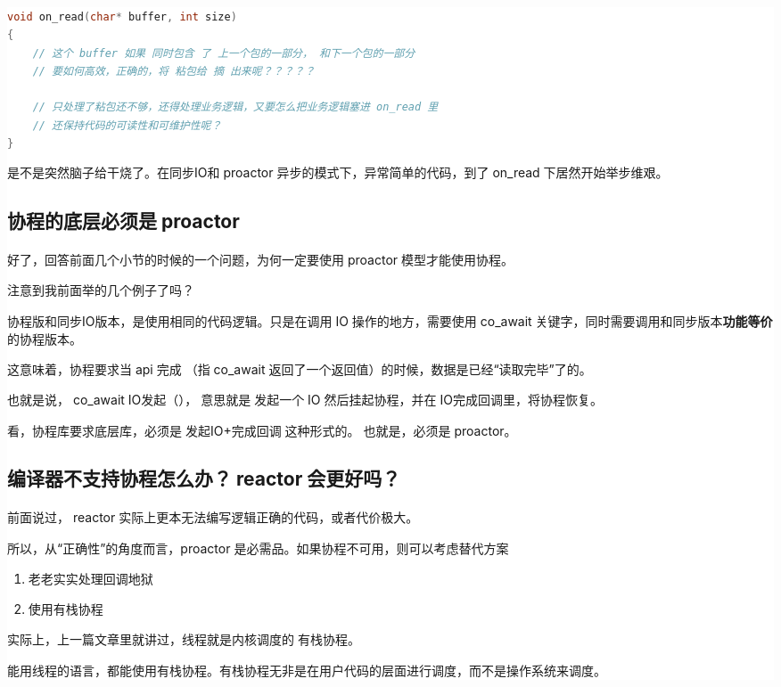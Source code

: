 ```c
void on_read(char* buffer, int size)
{
    // 这个 buffer 如果 同时包含 了 上一个包的一部分， 和下一个包的一部分
    // 要如何高效，正确的，将 粘包给 摘 出来呢？？？？？

    // 只处理了粘包还不够，还得处理业务逻辑，又要怎么把业务逻辑塞进 on_read 里
    // 还保持代码的可读性和可维护性呢？
}
```


是不是突然脑子给干烧了。在同步IO和 proactor 异步的模式下，异常简单的代码，到了 on_read 下居然开始举步维艰。

## 协程的底层必须是 proactor

好了，回答前面几个小节的时候的一个问题，为何一定要使用 proactor 模型才能使用协程。

注意到我前面举的几个例子了吗？

协程版和同步IO版本，是使用相同的代码逻辑。只是在调用 IO 操作的地方，需要使用 co_await 关键字，同时需要调用和同步版本**功能等价**的协程版本。

这意味着，协程要求当 api 完成 （指 co_await 返回了一个返回值）的时候，数据是已经“读取完毕”了的。

也就是说， co_await IO发起（）， 意思就是 发起一个 IO 然后挂起协程，并在 IO完成回调里，将协程恢复。

看，协程库要求底层库，必须是 发起IO+完成回调 这种形式的。
也就是，必须是 proactor。

## 编译器不支持协程怎么办？ reactor 会更好吗？

前面说过， reactor 实际上更本无法编写逻辑正确的代码，或者代价极大。

所以，从“正确性”的角度而言，proactor 是必需品。如果协程不可用，则可以考虑替代方案

  1. 老老实实处理回调地狱

  2. 使用有栈协程


实际上，上一篇文章里就讲过，线程就是内核调度的 有栈协程。

能用线程的语言，都能使用有栈协程。有栈协程无非是在用户代码的层面进行调度，而不是操作系统来调度。



